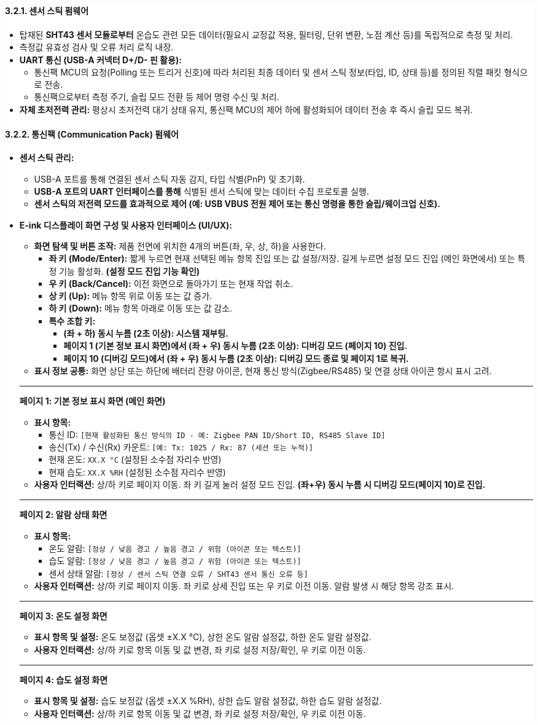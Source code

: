 #### 3.2.1. 센서 스틱 펌웨어
* 탑재된 **SHT43 센서 모듈로부터** 온습도 관련 모든 데이터(필요시 교정값 적용, 필터링, 단위 변환, 노점 계산 등)를 독립적으로 측정 및 처리.
* 측정값 유효성 검사 및 오류 처리 로직 내장.
* **UART 통신 (USB-A 커넥터 D+/D- 핀 활용):**
    * 통신팩 MCU의 요청(Polling 또는 트리거 신호)에 따라 처리된 최종 데이터 및 센서 스틱 정보(타입, ID, 상태 등)를 정의된 직렬 패킷 형식으로 전송.
    * 통신팩으로부터 측정 주기, 슬립 모드 전환 등 제어 명령 수신 및 처리.
* **자체 초저전력 관리:** 평상시 초저전력 대기 상태 유지, 통신팩 MCU의 제어 하에 활성화되어 데이터 전송 후 즉시 슬립 모드 복귀.

#### 3.2.2. 통신팩 (Communication Pack) 펌웨어
* **센서 스틱 관리:**
    * USB-A 포트를 통해 연결된 센서 스틱 자동 감지, 타입 식별(PnP) 및 초기화.
    * **USB-A 포트의 UART 인터페이스를 통해** 식별된 센서 스틱에 맞는 데이터 수집 프로토콜 실행.
    * **센서 스틱의 저전력 모드를 효과적으로 제어 (예: USB VBUS 전원 제어 또는 통신 명령을 통한 슬립/웨이크업 신호).**
* **E-ink 디스플레이 화면 구성 및 사용자 인터페이스 (UI/UX):**
    * **화면 탐색 및 버튼 조작:** 제품 전면에 위치한 4개의 버튼(좌, 우, 상, 하)을 사용한다.
        * **좌 키 (Mode/Enter):** 짧게 누르면 현재 선택된 메뉴 항목 진입 또는 값 설정/저장. 길게 누르면 설정 모드 진입 (메인 화면에서) 또는 특정 기능 활성화. **(설정 모드 진입 기능 확인)**
        * **우 키 (Back/Cancel):** 이전 화면으로 돌아가기 또는 현재 작업 취소.
        * **상 키 (Up):** 메뉴 항목 위로 이동 또는 값 증가.
        * **하 키 (Down):** 메뉴 항목 아래로 이동 또는 값 감소.
        * **특수 조합 키:**
            * **(좌 + 하) 동시 누름 (2초 이상): 시스템 재부팅.**
            * **페이지 1 (기본 정보 표시 화면)에서 (좌 + 우) 동시 누름 (2초 이상): 디버깅 모드 (페이지 10) 진입.**
            * **페이지 10 (디버깅 모드)에서 (좌 + 우) 동시 누름 (2초 이상): 디버깅 모드 종료 및 페이지 1로 복귀.**
    * **표시 정보 공통:** 화면 상단 또는 하단에 배터리 잔량 아이콘, 현재 통신 방식(Zigbee/RS485) 및 연결 상태 아이콘 항시 표시 고려.

    ---
    **페이지 1: 기본 정보 표시 화면 (메인 화면)**
    * **표시 항목:**
        * 통신 ID: `[현재 활성화된 통신 방식의 ID - 예: Zigbee PAN ID/Short ID, RS485 Slave ID]`
        * 송신(Tx) / 수신(Rx) 카운트: `[예: Tx: 1025 / Rx: 87 (세션 또는 누적)]`
        * 현재 온도: `XX.X °C` (설정된 소수점 자리수 반영)
        * 현재 습도: `XX.X %RH` (설정된 소수점 자리수 반영)
    * **사용자 인터랙션:** 상/하 키로 페이지 이동. 좌 키 길게 눌러 설정 모드 진입. **(좌+우) 동시 누름 시 디버깅 모드(페이지 10)로 진입.**

    ---
    **페이지 2: 알람 상태 화면**
    * **표시 항목:**
        * 온도 알람: `[정상 / 낮음 경고 / 높음 경고 / 위험 (아이콘 또는 텍스트)]`
        * 습도 알람: `[정상 / 낮음 경고 / 높음 경고 / 위험 (아이콘 또는 텍스트)]`
        * 센서 상태 알람: `[정상 / 센서 스틱 연결 오류 / SHT43 센서 통신 오류 등]`
    * **사용자 인터랙션:** 상/하 키로 페이지 이동. 좌 키로 상세 진입 또는 우 키로 이전 이동. 알람 발생 시 해당 항목 강조 표시.

    ---
    **페이지 3: 온도 설정 화면**
    * **표시 항목 및 설정:** 온도 보정값 (옵셋 ±X.X °C), 상한 온도 알람 설정값, 하한 온도 알람 설정값.
    * **사용자 인터랙션:** 상/하 키로 항목 이동 및 값 변경, 좌 키로 설정 저장/확인, 우 키로 이전 이동.

    ---
    **페이지 4: 습도 설정 화면**
    * **표시 항목 및 설정:** 습도 보정값 (옵셋 ±X.X %RH), 상한 습도 알람 설정값, 하한 습도 알람 설정값.
    * **사용자 인터랙션:** 상/하 키로 항목 이동 및 값 변경, 좌 키로 설정 저장/확인, 우 키로 이전 이동.
